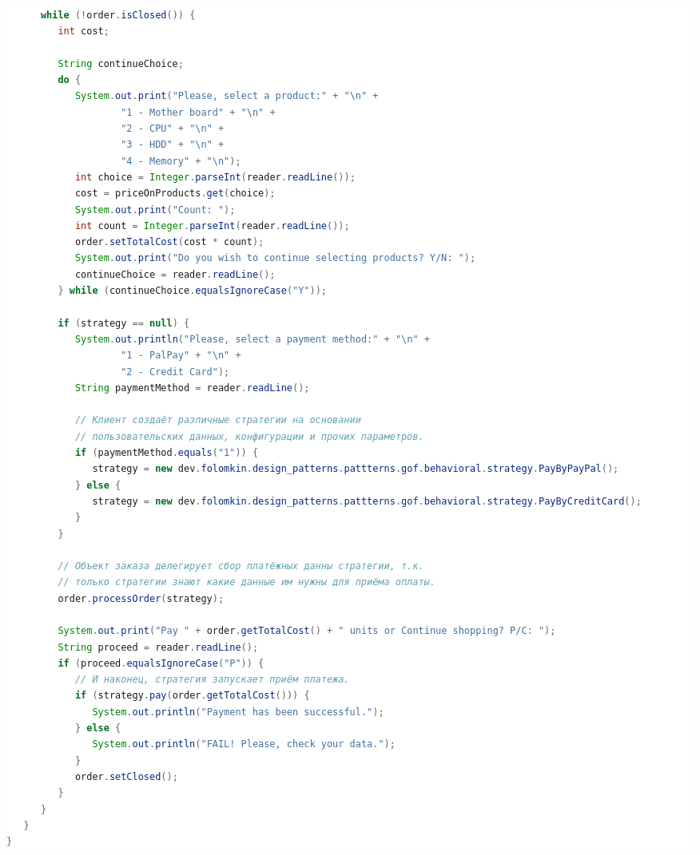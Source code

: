 ```java
      while (!order.isClosed()) {
         int cost;

         String continueChoice;
         do {
            System.out.print("Please, select a product:" + "\n" +
                    "1 - Mother board" + "\n" +
                    "2 - CPU" + "\n" +
                    "3 - HDD" + "\n" +
                    "4 - Memory" + "\n");
            int choice = Integer.parseInt(reader.readLine());
            cost = priceOnProducts.get(choice);
            System.out.print("Count: ");
            int count = Integer.parseInt(reader.readLine());
            order.setTotalCost(cost * count);
            System.out.print("Do you wish to continue selecting products? Y/N: ");
            continueChoice = reader.readLine();
         } while (continueChoice.equalsIgnoreCase("Y"));

         if (strategy == null) {
            System.out.println("Please, select a payment method:" + "\n" +
                    "1 - PalPay" + "\n" +
                    "2 - Credit Card");
            String paymentMethod = reader.readLine();

            // Клиент создаёт различные стратегии на основании
            // пользовательских данных, конфигурации и прочих параметров.
            if (paymentMethod.equals("1")) {
               strategy = new dev.folomkin.design_patterns.pattterns.gof.behavioral.strategy.PayByPayPal();
            } else {
               strategy = new dev.folomkin.design_patterns.pattterns.gof.behavioral.strategy.PayByCreditCard();
            }
         }

         // Объект заказа делегирует сбор платёжных данны стратегии, т.к.
         // только стратегии знают какие данные им нужны для приёма оплаты.
         order.processOrder(strategy);

         System.out.print("Pay " + order.getTotalCost() + " units or Continue shopping? P/C: ");
         String proceed = reader.readLine();
         if (proceed.equalsIgnoreCase("P")) {
            // И наконец, стратегия запускает приём платежа.
            if (strategy.pay(order.getTotalCost())) {
               System.out.println("Payment has been successful.");
            } else {
               System.out.println("FAIL! Please, check your data.");
            }
            order.setClosed();
         }
      }
   }
}


```
